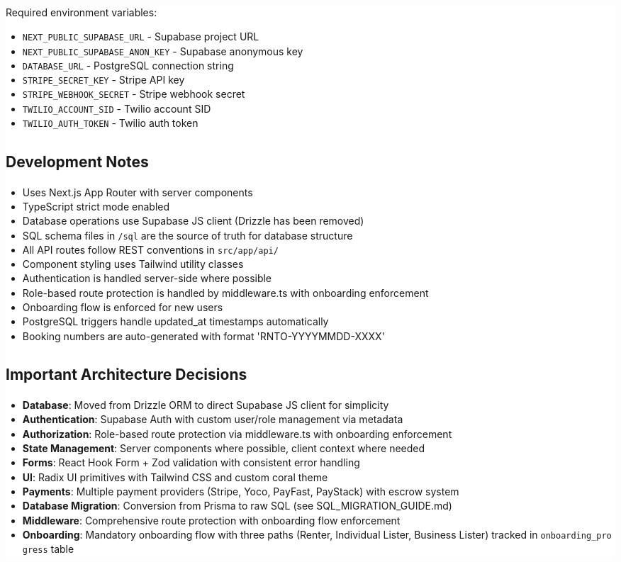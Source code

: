 Required environment variables:
- `NEXT_PUBLIC_SUPABASE_URL` - Supabase project URL
- `NEXT_PUBLIC_SUPABASE_ANON_KEY` - Supabase anonymous key
- `DATABASE_URL` - PostgreSQL connection string
- `STRIPE_SECRET_KEY` - Stripe API key
- `STRIPE_WEBHOOK_SECRET` - Stripe webhook secret
- `TWILIO_ACCOUNT_SID` - Twilio account SID
- `TWILIO_AUTH_TOKEN` - Twilio auth token

## Development Notes

- Uses Next.js App Router with server components
- TypeScript strict mode enabled
- Database operations use Supabase JS client (Drizzle has been removed)
- SQL schema files in `/sql` are the source of truth for database structure
- All API routes follow REST conventions in `src/app/api/`
- Component styling uses Tailwind utility classes
- Authentication is handled server-side where possible
- Role-based route protection is handled by middleware.ts with onboarding enforcement
- Onboarding flow is enforced for new users
- PostgreSQL triggers handle updated_at timestamps automatically
- Booking numbers are auto-generated with format 'RNTO-YYYYMMDD-XXXX'

## Important Architecture Decisions

- **Database**: Moved from Drizzle ORM to direct Supabase JS client for simplicity
- **Authentication**: Supabase Auth with custom user/role management via metadata
- **Authorization**: Role-based route protection via middleware.ts with onboarding enforcement
- **State Management**: Server components where possible, client context where needed
- **Forms**: React Hook Form + Zod validation with consistent error handling
- **UI**: Radix UI primitives with Tailwind CSS and custom coral theme
- **Payments**: Multiple payment providers (Stripe, Yoco, PayFast, PayStack) with escrow system
- **Database Migration**: Conversion from Prisma to raw SQL (see SQL_MIGRATION_GUIDE.md)
- **Middleware**: Comprehensive route protection with onboarding flow enforcement
- **Onboarding**: Mandatory onboarding flow with three paths (Renter, Individual Lister, Business Lister) tracked in `onboarding_progress` table